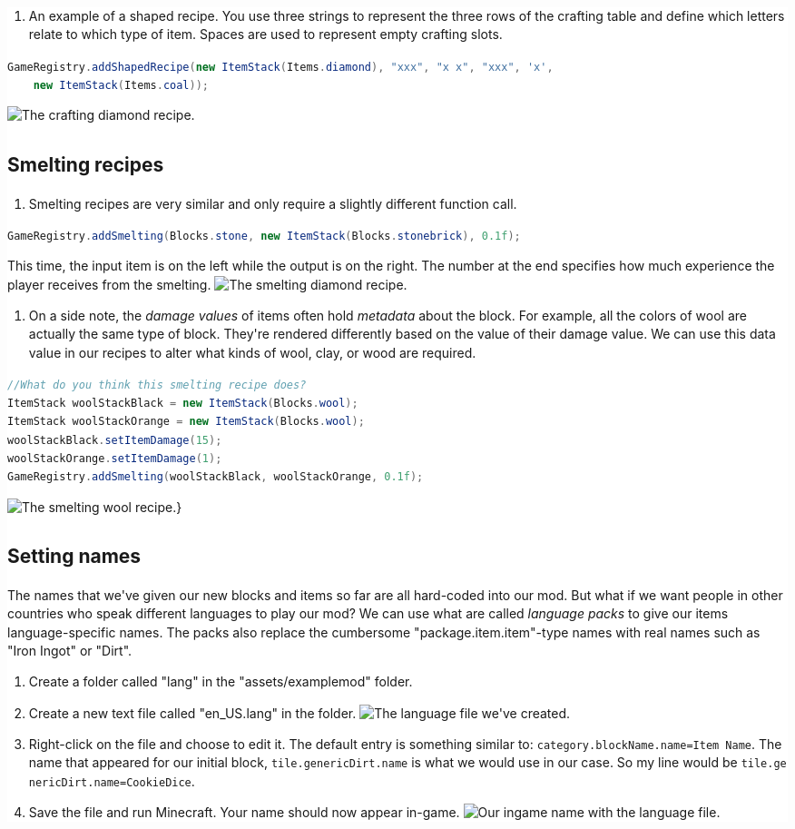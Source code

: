 1. An example of a shaped recipe. You use three strings to represent the three rows of the crafting table and define which letters relate to which type of item. Spaces are used to represent empty crafting slots.
```java
GameRegistry.addShapedRecipe(new ItemStack(Items.diamond), "xxx", "x x", "xxx", 'x',
    new ItemStack(Items.coal));
```
![The crafting diamond recipe.](../images/section_4/recipe_coal.png)

## Smelting recipes

1. Smelting recipes are very similar and only require a slightly different function call.
```java
GameRegistry.addSmelting(Blocks.stone, new ItemStack(Blocks.stonebrick), 0.1f);
```
This time, the input item is on the left while the output is on the right. The number at the end specifies how much experience the player receives from the smelting.
![The smelting diamond recipe.](../images/section_4/smelting_stone.png)

1. On a side note, the _damage values_ of items often hold _metadata_ about the block. For example, all the colors of wool are actually the same type of block. They're rendered differently based on the value of their damage value. We can use this data value in our recipes to alter what kinds of wool, clay, or wood are required.
```java
//What do you think this smelting recipe does?
ItemStack woolStackBlack = new ItemStack(Blocks.wool);
ItemStack woolStackOrange = new ItemStack(Blocks.wool);
woolStackBlack.setItemDamage(15);
woolStackOrange.setItemDamage(1);
GameRegistry.addSmelting(woolStackBlack, woolStackOrange, 0.1f);
```
![The smelting wool recipe.}](../images/section_4/smelting_wool.png)

## Setting names
The names that we've given our new blocks and items so far are all hard-coded into our mod. But what if we want people in other countries who speak different languages to play our mod? We can use what are called _language packs_ to give our items language-specific names. The packs also replace the cumbersome "package.item.item"-type names with real names such as "Iron Ingot" or "Dirt".

1. Create a folder called "lang" in the "assets/examplemod" folder.

1. Create a new text file called "en_US.lang" in the folder.
![The language file we've created.](../images/section_4/lang_folder.png)

1. Right-click on the file and choose to edit it. The default entry is something similar to: ```category.blockName.name=Item Name```. The name that appeared for our initial block, `tile.genericDirt.name` is what we would use in our case. So my line would be `tile.genericDirt.name=CookieDice`.

1. Save the file and run Minecraft. Your name should now appear in-game.
![Our ingame name with the language file.](../images/section_4/lang_block.png)

